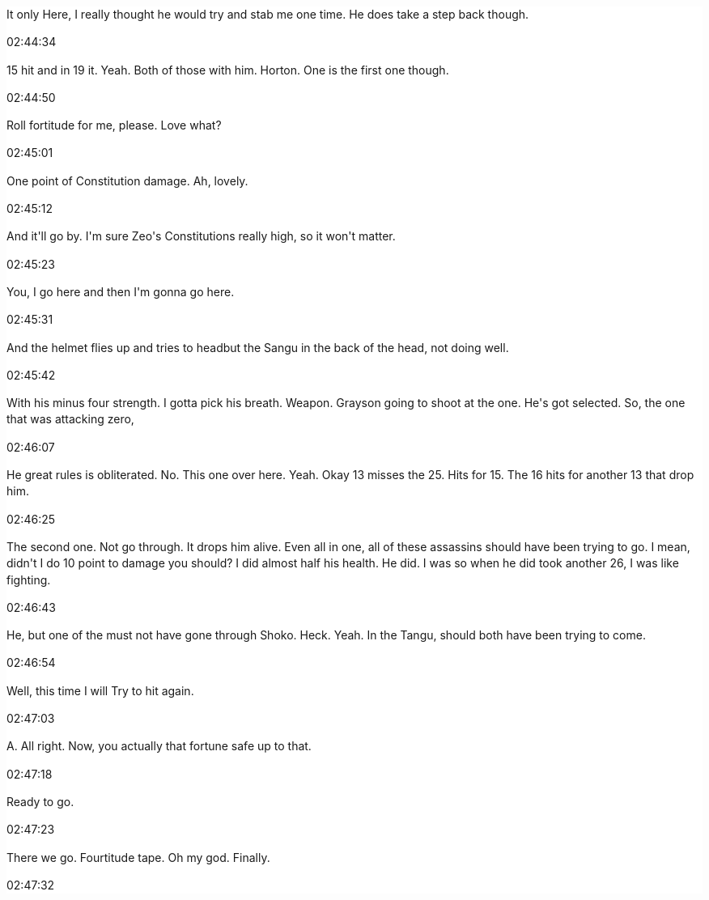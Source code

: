 It only Here, I really thought he would try and stab me one time. He does take a step back though.

02:44:34

15 hit and in 19 it. Yeah. Both of those with him. Horton. One is the first one though.

02:44:50

Roll fortitude for me, please. Love what?

02:45:01

One point of Constitution damage. Ah, lovely.

02:45:12

And it'll go by. I'm sure Zeo's Constitutions really high, so it won't matter.

02:45:23

You, I go here and then I'm gonna go here.

02:45:31

And the helmet flies up and tries to headbut the Sangu in the back of the head, not doing well.

02:45:42

With his minus four strength. I gotta pick his breath. Weapon. Grayson going to shoot at the one. He's got selected. So, the one that was attacking zero,

02:46:07

He great rules is obliterated. No. This one over here. Yeah. Okay 13 misses the 25. Hits for 15. The 16 hits for another 13 that drop him.

02:46:25

The second one. Not go through. It drops him alive. Even all in one, all of these assassins should have been trying to go. I mean, didn't I do 10 point to damage you should? I did almost half his health. He did. I was so when he did took another 26, I was like fighting.

02:46:43

He, but one of the must not have gone through Shoko. Heck. Yeah. In the Tangu, should both have been trying to come.

02:46:54

Well, this time I will Try to hit again.

02:47:03

A. All right. Now, you actually that fortune safe up to that.

02:47:18

Ready to go.

02:47:23

There we go. Fourtitude tape. Oh my god. Finally.

02:47:32
